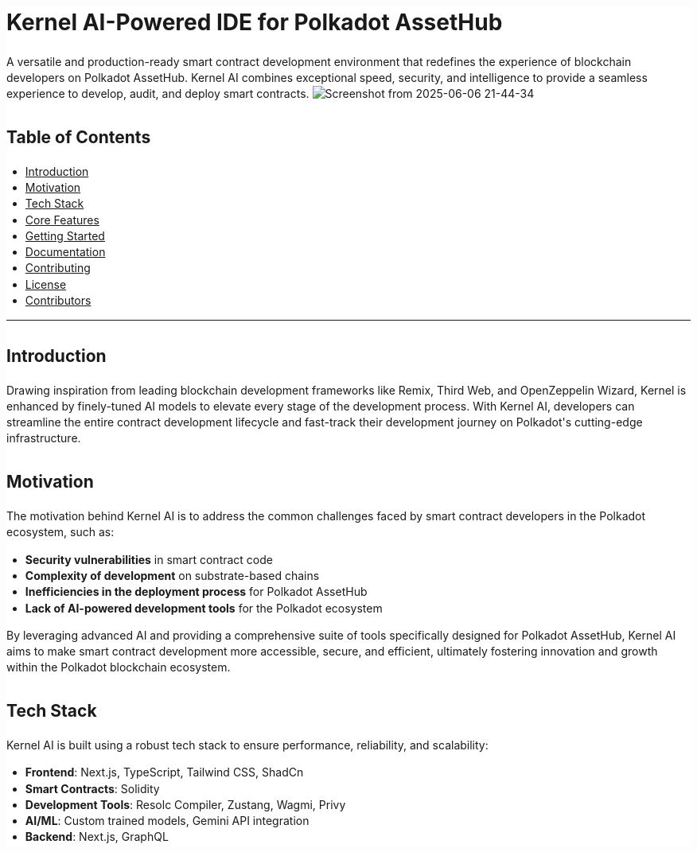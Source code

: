 # Kernel AI-Powered IDE for Polkadot AssetHub

A versatile and production-ready smart contract development environment that redefines the experience of blockchain developers on Polkadot AssetHub. Kernel AI combines exceptional speed, security, and intelligence to provide a seamless experience to develop, audit, and deploy smart contracts.
![Screenshot from 2025-06-06 21-44-34](https://github.com/user-attachments/assets/a7fe06e0-16f5-4368-b2a9-24b673525bb7)


## Table of Contents

- [Introduction](#introduction)
- [Motivation](#motivation)
- [Tech Stack](#tech-stack)
- [Core Features](#core-features)
- [Getting Started](#getting-started)
- [Documentation](#documentation)
- [Contributing](#contributing)
- [License](#license)
- [Contributors](#contributors)

---

## Introduction

Drawing inspiration from leading blockchain development frameworks like Remix, Third Web, and OpenZeppelin Wizard, Kernel is enhanced by finely-tuned AI models to elevate every stage of the development process. With Kernel AI, developers can streamline the entire contract development lifecycle and fast-track their development journey on Polkadot's cutting-edge infrastructure.

## Motivation

The motivation behind Kernel AI is to address the common challenges faced by smart contract developers in the Polkadot ecosystem, such as:

- **Security vulnerabilities** in smart contract code
- **Complexity of development** on substrate-based chains
- **Inefficiencies in the deployment process** for Polkadot AssetHub
- **Lack of AI-powered development tools** for the Polkadot ecosystem

By leveraging advanced AI and providing a comprehensive suite of tools specifically designed for Polkadot AssetHub, Kernel AI aims to make smart contract development more accessible, secure, and efficient, ultimately fostering innovation and growth within the Polkadot blockchain ecosystem.

## Tech Stack

Kernel AI is built using a robust tech stack to ensure performance, reliability, and scalability:

- **Frontend**: Next.js, TypeScript, Tailwind CSS, ShadCn
- **Smart Contracts**: Solidity
- **Development Tools**: Resolc Compiler, Zustang, Wagmi, Privy
- **AI/ML**: Custom trained models, Gemini API integration
- **Backend**: Next.js, GraphQL
